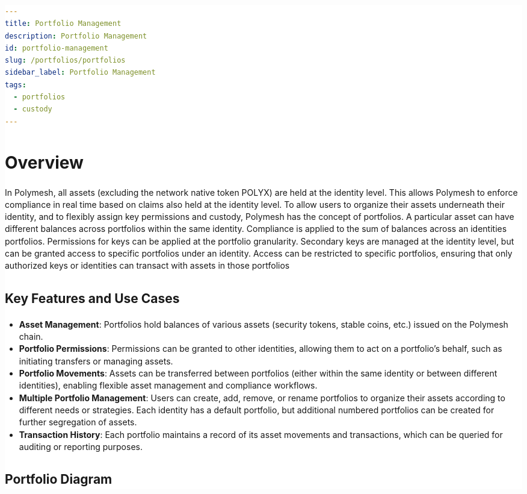 ```yaml
---
title: Portfolio Management
description: Portfolio Management
id: portfolio-management
slug: /portfolios/portfolios
sidebar_label: Portfolio Management
tags:
  - portfolios
  - custody
---
```


# Overview

In Polymesh, all assets (excluding the network native token POLYX) are held at the identity level. This allows Polymesh to enforce compliance in real time based on claims also held at the identity level.
To allow users to organize their assets underneath their identity, and to flexibly assign key permissions and custody, Polymesh has the concept of portfolios.
A particular asset can have different balances across portfolios within the same identity.
Compliance is applied to the sum of balances across an identities portfolios.
Permissions for keys can be applied at the portfolio granularity. Secondary keys are managed at the identity level, but can be granted access to specific portfolios under an identity. Access can be restricted to specific portfolios, ensuring that only authorized keys or identities can transact with assets in those portfolios

## Key Features and Use Cases

- **Asset Management**: Portfolios hold balances of various assets (security tokens, stable coins, etc.) issued on the Polymesh chain.
- **Portfolio Permissions**: Permissions can be granted to other identities, allowing them to act on a portfolio’s behalf, such as initiating transfers or managing assets.
- **Portfolio Movements**: Assets can be transferred between portfolios (either within the same identity or between different identities), enabling flexible asset management and compliance workflows.
- **Multiple Portfolio Management**: Users can create, add, remove, or rename portfolios to organize their assets according to different needs or strategies. Each identity has a default portfolio, but additional numbered portfolios can be created for further segregation of assets.
- **Transaction History**: Each portfolio maintains a record of its asset movements and transactions, which can be queried for auditing or reporting purposes.

## Portfolio Diagram
